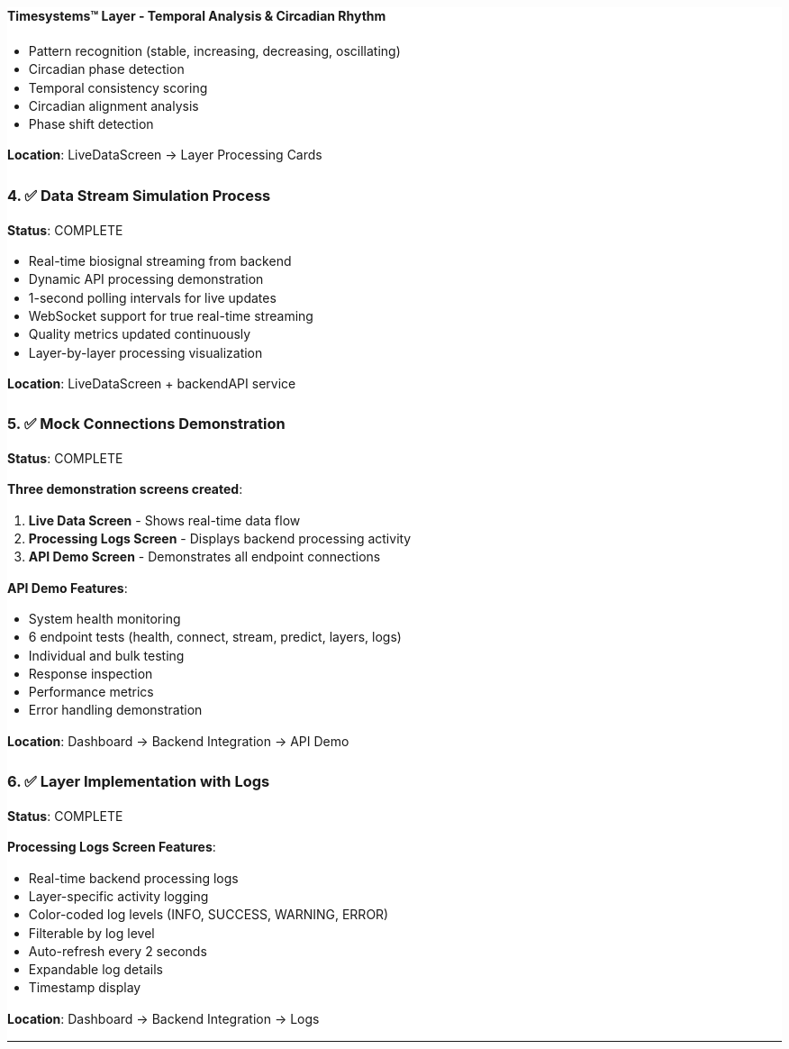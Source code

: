 #### **Timesystems™ Layer** - Temporal Analysis & Circadian Rhythm
- Pattern recognition (stable, increasing, decreasing, oscillating)
- Circadian phase detection
- Temporal consistency scoring
- Circadian alignment analysis
- Phase shift detection

**Location**: LiveDataScreen → Layer Processing Cards

### 4. ✅ Data Stream Simulation Process
**Status**: COMPLETE

- Real-time biosignal streaming from backend
- Dynamic API processing demonstration
- 1-second polling intervals for live updates
- WebSocket support for true real-time streaming
- Quality metrics updated continuously
- Layer-by-layer processing visualization

**Location**: LiveDataScreen + backendAPI service

### 5. ✅ Mock Connections Demonstration
**Status**: COMPLETE

**Three demonstration screens created**:

1. **Live Data Screen** - Shows real-time data flow
2. **Processing Logs Screen** - Displays backend processing activity
3. **API Demo Screen** - Demonstrates all endpoint connections

**API Demo Features**:
- System health monitoring
- 6 endpoint tests (health, connect, stream, predict, layers, logs)
- Individual and bulk testing
- Response inspection
- Performance metrics
- Error handling demonstration

**Location**: Dashboard → Backend Integration → API Demo

### 6. ✅ Layer Implementation with Logs
**Status**: COMPLETE

**Processing Logs Screen Features**:
- Real-time backend processing logs
- Layer-specific activity logging
- Color-coded log levels (INFO, SUCCESS, WARNING, ERROR)
- Filterable by log level
- Auto-refresh every 2 seconds
- Expandable log details
- Timestamp display

**Location**: Dashboard → Backend Integration → Logs

---